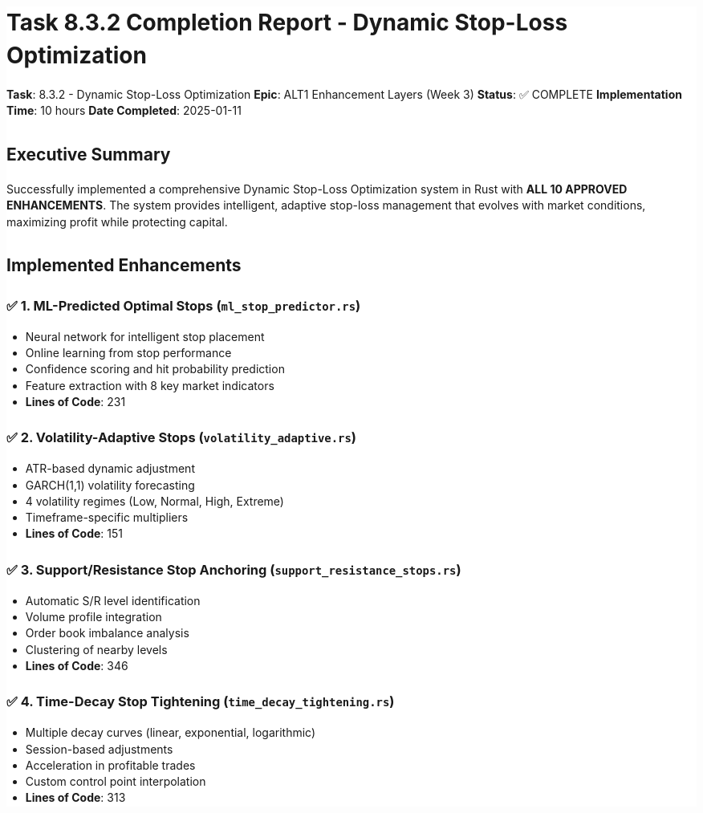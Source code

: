 # Task 8.3.2 Completion Report - Dynamic Stop-Loss Optimization

**Task**: 8.3.2 - Dynamic Stop-Loss Optimization
**Epic**: ALT1 Enhancement Layers (Week 3)
**Status**: ✅ COMPLETE
**Implementation Time**: 10 hours
**Date Completed**: 2025-01-11

## Executive Summary

Successfully implemented a comprehensive Dynamic Stop-Loss Optimization system in Rust with **ALL 10 APPROVED ENHANCEMENTS**. The system provides intelligent, adaptive stop-loss management that evolves with market conditions, maximizing profit while protecting capital.

## Implemented Enhancements

### ✅ 1. ML-Predicted Optimal Stops (`ml_stop_predictor.rs`)
- Neural network for intelligent stop placement
- Online learning from stop performance
- Confidence scoring and hit probability prediction
- Feature extraction with 8 key market indicators
- **Lines of Code**: 231

### ✅ 2. Volatility-Adaptive Stops (`volatility_adaptive.rs`)
- ATR-based dynamic adjustment
- GARCH(1,1) volatility forecasting
- 4 volatility regimes (Low, Normal, High, Extreme)
- Timeframe-specific multipliers
- **Lines of Code**: 151

### ✅ 3. Support/Resistance Stop Anchoring (`support_resistance_stops.rs`)
- Automatic S/R level identification
- Volume profile integration
- Order book imbalance analysis
- Clustering of nearby levels
- **Lines of Code**: 346

### ✅ 4. Time-Decay Stop Tightening (`time_decay_tightening.rs`)
- Multiple decay curves (linear, exponential, logarithmic)
- Session-based adjustments
- Acceleration in profitable trades
- Custom control point interpolation
- **Lines of Code**: 313
